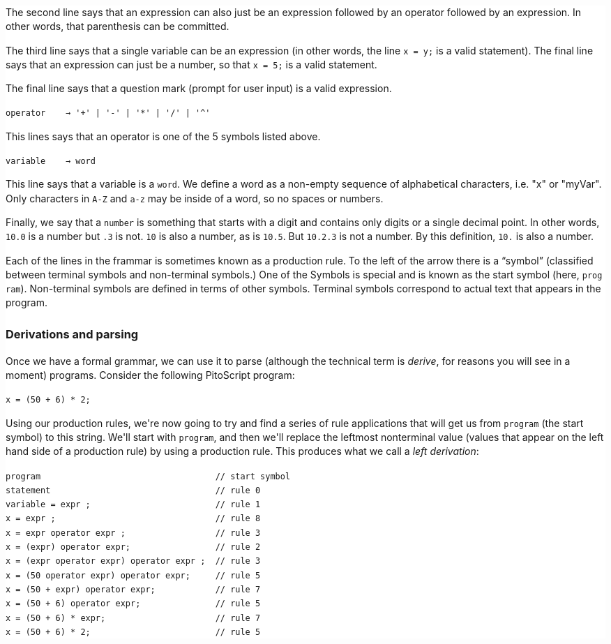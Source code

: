 The second line says that an expression can also just be an expression followed by an operator followed by an expression. In other words, that parenthesis can be committed.

The third line says that a single variable can be an expression (in other words, the line `x = y;` is a valid statement). The final line says that an expression can just be a number, so that `x = 5;` is a valid statement.

The final line says that a question mark (prompt for user input) is a valid expression.

```
operator    → '+' | '-' | '*' | '/' | '^'
```

This lines says that an operator is one of the 5 symbols listed above.


```
variable    → word
```

This line says that a variable is a `word`. We define a word as a non-empty sequence of alphabetical characters, i.e. "x" or "myVar". Only characters in `A-Z` and `a-z` may be inside of a word, so no spaces or numbers.



Finally, we say that a `number` is something that starts with a digit and contains only digits or a single decimal point. In other words, `10.0` is a number but `.3` is not. `10` is also a number, as is `10.5`. But `10.2.3` is not a number. By this definition, `10.` is also a number.

Each of the lines in the frammar is sometimes known as a production rule. To the left of the arrow there is a “symbol” (classified between terminal symbols and non-terminal symbols.) One of the Symbols is special and is known as the start symbol (here, `program`). Non-terminal symbols are defined in terms of other symbols. Terminal symbols correspond to actual text that appears in the program.


### Derivations and parsing

Once we have a formal grammar, we can use it to parse (although the technical term is *derive*, for reasons you will see in a moment) programs. Consider the following PitoScript program:

```
x = (50 + 6) * 2;
```

Using our production rules, we're now going to try and find a series of rule applications that will get us from `program` (the start symbol) to this string. We'll start with `program`, and then we'll replace the leftmost nonterminal value (values that appear on the left hand side of a production rule) by using a production rule. This produces what we call a *left derivation*:

```
program                                   // start symbol
statement                                 // rule 0
variable = expr ;                         // rule 1
x = expr ;                                // rule 8
x = expr operator expr ;                  // rule 3
x = (expr) operator expr;                 // rule 2
x = (expr operator expr) operator expr ;  // rule 3
x = (50 operator expr) operator expr;     // rule 5
x = (50 + expr) operator expr;            // rule 7
x = (50 + 6) operator expr;               // rule 5
x = (50 + 6) * expr;                      // rule 7
x = (50 + 6) * 2;                         // rule 5
```
